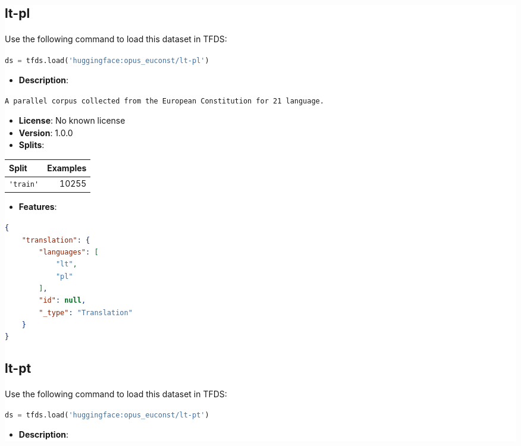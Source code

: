 

## lt-pl


Use the following command to load this dataset in TFDS:

```python
ds = tfds.load('huggingface:opus_euconst/lt-pl')
```

*   **Description**:

```
A parallel corpus collected from the European Constitution for 21 language.
```

*   **License**: No known license
*   **Version**: 1.0.0
*   **Splits**:

Split  | Examples
:----- | -------:
`'train'` | 10255

*   **Features**:

```json
{
    "translation": {
        "languages": [
            "lt",
            "pl"
        ],
        "id": null,
        "_type": "Translation"
    }
}
```



## lt-pt


Use the following command to load this dataset in TFDS:

```python
ds = tfds.load('huggingface:opus_euconst/lt-pt')
```

*   **Description**:

```
